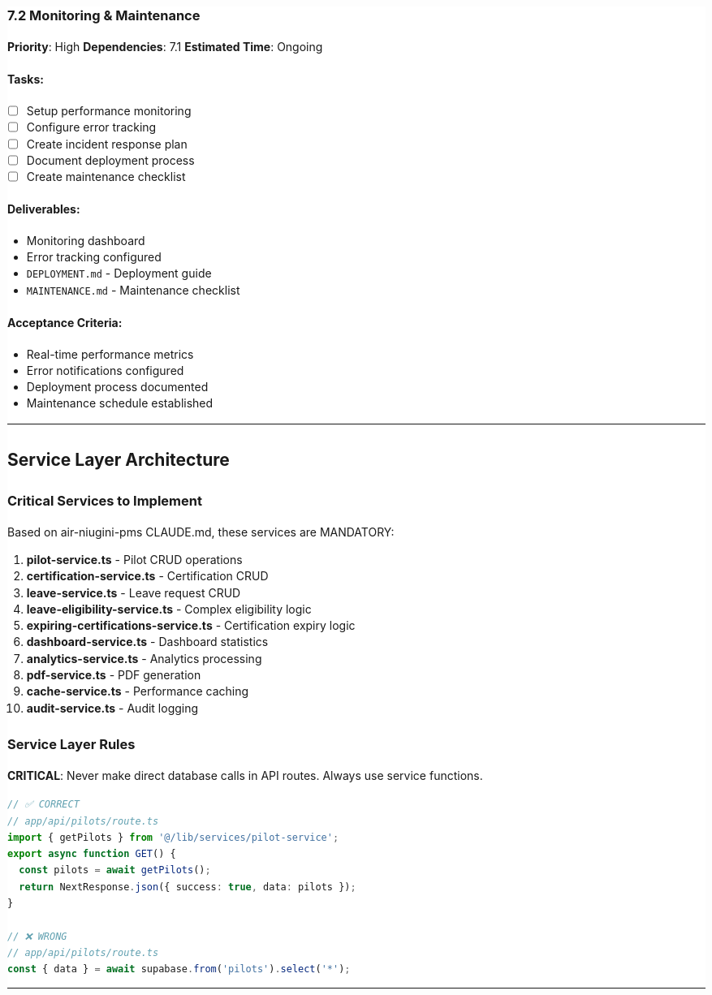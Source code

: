 
### 7.2 Monitoring & Maintenance

**Priority**: High
**Dependencies**: 7.1
**Estimated Time**: Ongoing

#### Tasks:
- [ ] Setup performance monitoring
- [ ] Configure error tracking
- [ ] Create incident response plan
- [ ] Document deployment process
- [ ] Create maintenance checklist

#### Deliverables:
- Monitoring dashboard
- Error tracking configured
- `DEPLOYMENT.md` - Deployment guide
- `MAINTENANCE.md` - Maintenance checklist

#### Acceptance Criteria:
- Real-time performance metrics
- Error notifications configured
- Deployment process documented
- Maintenance schedule established

---

## Service Layer Architecture

### Critical Services to Implement

Based on air-niugini-pms CLAUDE.md, these services are MANDATORY:

1. **pilot-service.ts** - Pilot CRUD operations
2. **certification-service.ts** - Certification CRUD
3. **leave-service.ts** - Leave request CRUD
4. **leave-eligibility-service.ts** - Complex eligibility logic
5. **expiring-certifications-service.ts** - Certification expiry logic
6. **dashboard-service.ts** - Dashboard statistics
7. **analytics-service.ts** - Analytics processing
8. **pdf-service.ts** - PDF generation
9. **cache-service.ts** - Performance caching
10. **audit-service.ts** - Audit logging

### Service Layer Rules

**CRITICAL**: Never make direct database calls in API routes. Always use service functions.

```typescript
// ✅ CORRECT
// app/api/pilots/route.ts
import { getPilots } from '@/lib/services/pilot-service';
export async function GET() {
  const pilots = await getPilots();
  return NextResponse.json({ success: true, data: pilots });
}

// ❌ WRONG
// app/api/pilots/route.ts
const { data } = await supabase.from('pilots').select('*');
```

---